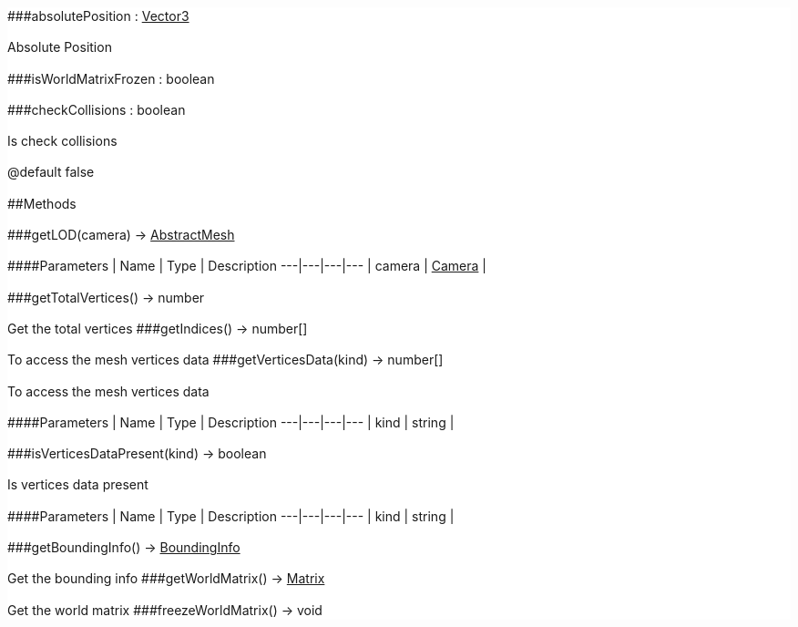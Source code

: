 ###absolutePosition : [Vector3](/classes/2.2-alpha/Vector3)

Absolute Position

###isWorldMatrixFrozen : boolean



###checkCollisions : boolean

Is check collisions

@default false

##Methods

###getLOD(camera) &rarr; [AbstractMesh](/classes/2.2-alpha/AbstractMesh)



####Parameters
 | Name | Type | Description
---|---|---|---
 | camera | [Camera](/classes/2.2-alpha/Camera) | 

###getTotalVertices() &rarr; number

Get the total vertices
###getIndices() &rarr; number[]

To access the mesh vertices data
###getVerticesData(kind) &rarr; number[]

To access the mesh vertices data

####Parameters
 | Name | Type | Description
---|---|---|---
 | kind | string | 

###isVerticesDataPresent(kind) &rarr; boolean

Is vertices data present

####Parameters
 | Name | Type | Description
---|---|---|---
 | kind | string | 

###getBoundingInfo() &rarr; [BoundingInfo](/classes/2.2-alpha/BoundingInfo)

Get the bounding info
###getWorldMatrix() &rarr; [Matrix](/classes/2.2-alpha/Matrix)

Get the world matrix
###freezeWorldMatrix() &rarr; void

